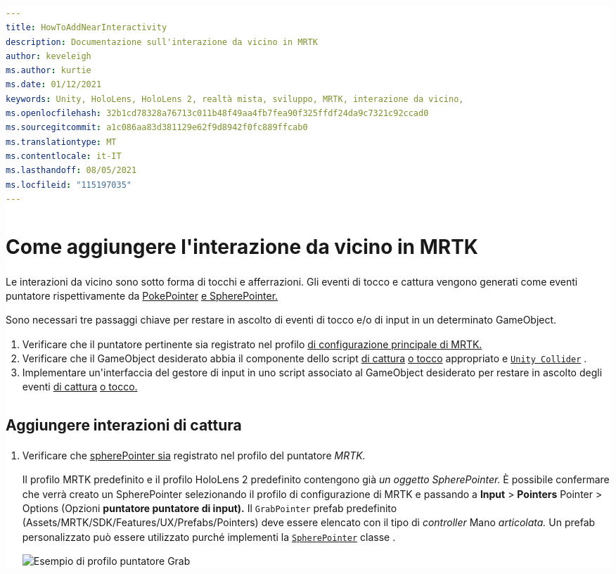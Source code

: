 ```yaml
---
title: HowToAddNearInteractivity
description: Documentazione sull'interazione da vicino in MRTK
author: keveleigh
ms.author: kurtie
ms.date: 01/12/2021
keywords: Unity, HoloLens, HoloLens 2, realtà mista, sviluppo, MRTK, interazione da vicino,
ms.openlocfilehash: 32b1cd78328a76713c011b48f49aa4fb7fea90f325ffdf24da9c7321c92ccad0
ms.sourcegitcommit: a1c086aa83d381129e62f9d8942f0fc889ffcab0
ms.translationtype: MT
ms.contentlocale: it-IT
ms.lasthandoff: 08/05/2021
ms.locfileid: "115197035"
---
```

# <a name="how-to-add-near-interaction-in-mrtk"></a>Come aggiungere l'interazione da vicino in MRTK

Le interazioni da vicino sono sotto forma di tocchi e afferrazioni. Gli eventi di tocco e cattura vengono generati come eventi puntatore rispettivamente da [PokePointer](pointers.md#pokepointer) [e SpherePointer.](pointers.md#spherepointer)

Sono necessari tre passaggi chiave per restare in ascolto di eventi di tocco e/o di input in un determinato GameObject.

1. Verificare che il puntatore pertinente sia registrato nel profilo [di configurazione principale di MRTK.](../../configuration/mixed-reality-configuration-guide.md)
1. Verificare che il GameObject desiderato abbia il componente dello script [di cattura](#add-grab-interactions) [o tocco](#add-touch-interactions) appropriato e [`Unity Collider`](https://docs.unity3d.com/ScriptReference/Collider.html) .
1. Implementare un'interfaccia del gestore di input in uno script associato al GameObject desiderato per restare in ascolto degli eventi [di cattura](#grab-code-example) [o tocco.](#touch-code-example)

## <a name="add-grab-interactions"></a>Aggiungere interazioni di cattura

1. Verificare che [spherePointer sia](pointers.md#spherepointer) registrato nel profilo del puntatore *MRTK.*

    Il profilo MRTK predefinito e il profilo HoloLens 2 predefinito contengono già *un oggetto SpherePointer.* È possibile confermare che verrà creato un SpherePointer selezionando il profilo di configurazione di MRTK e passando a **Input**  >  **Pointers** Pointer  >  Options (Opzioni **puntatore puntatore di input).** Il `GrabPointer` prefab predefinito (Assets/MRTK/SDK/Features/UX/Prefabs/Pointers) deve essere elencato con il tipo di *controller* Mano *articolata.* Un prefab personalizzato può essere utilizzato purché implementi la [`SpherePointer`](xref:Microsoft.MixedReality.Toolkit.Input.SpherePointer) classe .

    ![Esempio di profilo puntatore Grab](../images/input/Pointers/GrabPointer_MRTKProfile.png)
